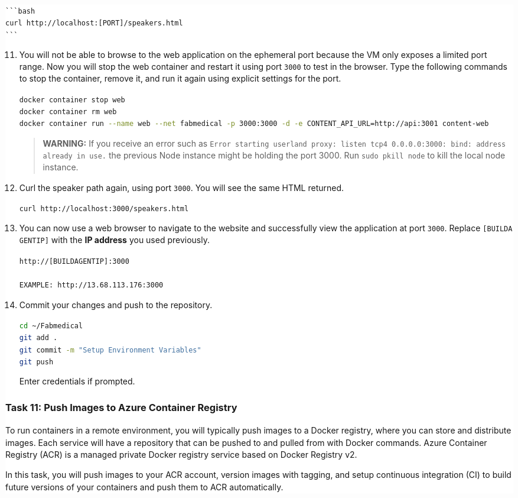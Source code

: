     ```bash
    curl http://localhost:[PORT]/speakers.html
    ```

11. You will not be able to browse to the web application on the ephemeral port because the VM only exposes a limited port range. Now you will stop the web container and restart it using port `3000` to test in the browser. Type the following commands to stop the container, remove it, and run it again using explicit settings for the port.

    ```bash
    docker container stop web
    docker container rm web
    docker container run --name web --net fabmedical -p 3000:3000 -d -e CONTENT_API_URL=http://api:3001 content-web
    ```

    > **WARNING:** If you receive an error such as `Error starting userland proxy: listen tcp4 0.0.0.0:3000: bind: address already in use.` the previous Node instance might be holding the port 3000. Run `sudo pkill node` to kill the local node instance.

12. Curl the speaker path again, using port `3000`. You will see the same HTML returned.

    ```bash
    curl http://localhost:3000/speakers.html
    ```

13. You can now use a web browser to navigate to the website and successfully view the application at port `3000`. Replace `[BUILDAGENTIP]` with the **IP address** you used previously.

    ```bash
    http://[BUILDAGENTIP]:3000

    EXAMPLE: http://13.68.113.176:3000
    ```

14. Commit your changes and push to the repository.

    ```bash
    cd ~/Fabmedical
    git add .
    git commit -m "Setup Environment Variables"
    git push
    ```

    Enter credentials if prompted.

### Task 11: Push Images to Azure Container Registry

To run containers in a remote environment, you will typically push images to a Docker registry, where you can store and distribute images. Each service will have a repository that can be pushed to and pulled from with Docker commands. Azure Container Registry (ACR) is a managed private Docker registry service based on Docker Registry v2.

In this task, you will push images to your ACR account, version images with tagging, and setup continuous integration (CI) to build future versions of your containers and push them to ACR automatically.
